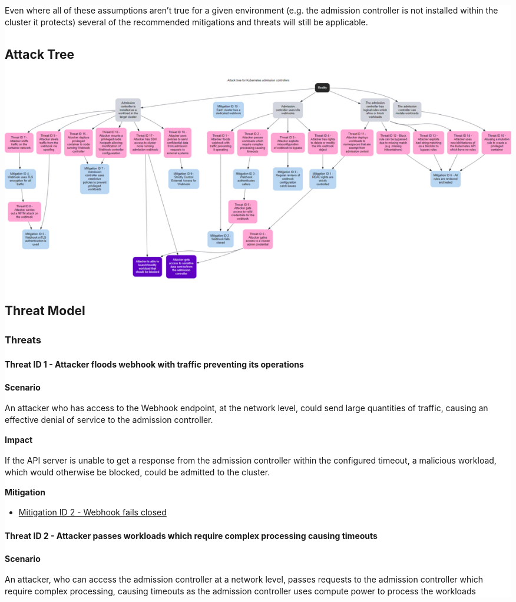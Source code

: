 Even where all of these assumptions aren’t true for a given environment (e.g. the admission controller is not installed within the cluster it protects) several of the recommended mitigations and threats will still be applicable.

## Attack Tree

![Admission controller attack tree](images/attack-tree.png "attack_tree")

## Threat Model

### Threats

#### Threat ID 1 - Attacker floods webhook with traffic preventing its operations

**Scenario**

An attacker who has access to the Webhook endpoint, at the network level, could send large quantities of traffic, causing an effective denial of service to the admission controller.

**Impact**

If the API server is unable to get a response from the admission controller within the configured timeout, a malicious workload, which would otherwise be blocked, could be admitted to the cluster.

**Mitigation**

- [Mitigation ID 2 - Webhook fails closed](#mitigation-id-2---webhook-fails-closed)

#### Threat ID 2 - Attacker passes workloads which require complex processing causing timeouts

**Scenario**

An attacker, who can access the admission controller at a network level, passes requests to the admission controller which require complex processing, causing timeouts as the admission controller uses compute power to process the workloads
